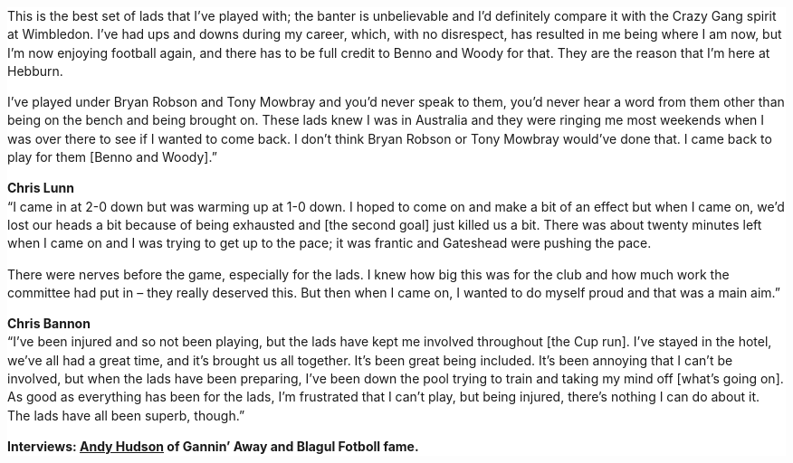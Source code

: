 This is the best set of lads that I’ve played with; the banter is unbelievable and I’d definitely compare it with the Crazy Gang spirit at Wimbledon. I’ve had ups and downs during my career, which, with no disrespect, has resulted in me being where I am now, but I’m now enjoying football again, and there has to be full credit to Benno and Woody for that. They are the reason that I’m here at Hebburn.

I’ve played under Bryan Robson and Tony Mowbray and you’d never speak to them, you’d never hear a word from them other than being on the bench and being brought on. These lads knew I was in Australia and they were ringing me most weekends when I was over there to see if I wanted to come back. I don’t think Bryan Robson or Tony Mowbray would’ve done that. I came back to play for them \[Benno and Woody\].”

**Chris Lunn**  
“I came in at 2-0 down but was warming up at 1-0 down. I hoped to come on and make a bit of an effect but when I came on, we’d lost our heads a bit because of being exhausted and \[the second goal\] just killed us a bit. There was about twenty minutes left when I came on and I was trying to get up to the pace; it was frantic and Gateshead were pushing the pace.

There were nerves before the game, especially for the lads. I knew how big this was for the club and how much work the committee had put in – they really deserved this. But then when I came on, I wanted to do myself proud and that was a main aim.”

**Chris Bannon**  
“I’ve been injured and so not been playing, but the lads have kept me involved throughout \[the Cup run\]. I’ve stayed in the hotel, we’ve all had a great time, and it’s brought us all together. It’s been great being included. It’s been annoying that I can’t be involved, but when the lads have been preparing, I’ve been down the pool trying to train and taking my mind off \[what’s going on\]. As good as everything has been for the lads, I’m frustrated that I can’t play, but being injured, there’s nothing I can do about it. The lads have all been superb, though.”

**Interviews: [Andy Hudson](http://twitter.com/#%21/HuddoHudson) of Gannin’ Away and Blagul Fotboll fame.**